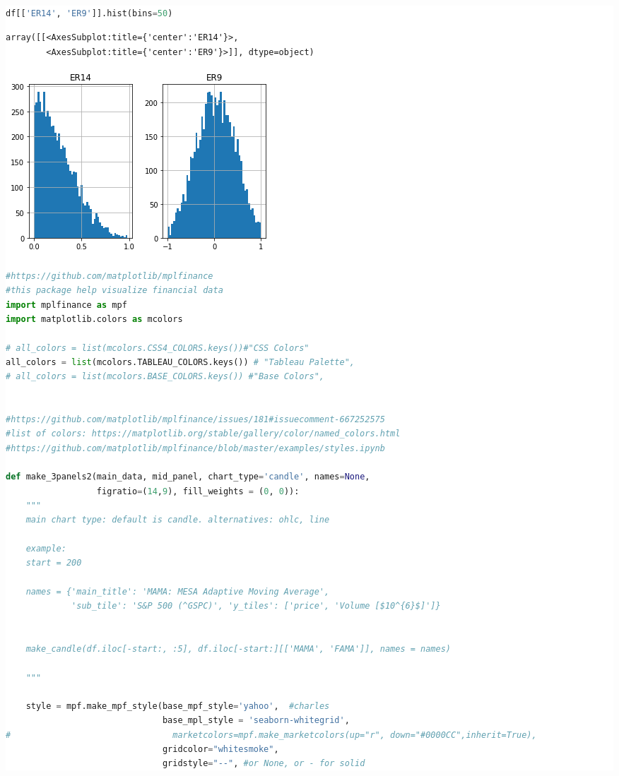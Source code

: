 ```python
df[['ER14', 'ER9']].hist(bins=50)
```




    array([[<AxesSubplot:title={'center':'ER14'}>,
            <AxesSubplot:title={'center':'ER9'}>]], dtype=object)




    
![png](output_17_1.png)
    



```python
#https://github.com/matplotlib/mplfinance
#this package help visualize financial data
import mplfinance as mpf
import matplotlib.colors as mcolors

# all_colors = list(mcolors.CSS4_COLORS.keys())#"CSS Colors"
all_colors = list(mcolors.TABLEAU_COLORS.keys()) # "Tableau Palette",
# all_colors = list(mcolors.BASE_COLORS.keys()) #"Base Colors",


#https://github.com/matplotlib/mplfinance/issues/181#issuecomment-667252575
#list of colors: https://matplotlib.org/stable/gallery/color/named_colors.html
#https://github.com/matplotlib/mplfinance/blob/master/examples/styles.ipynb

def make_3panels2(main_data, mid_panel, chart_type='candle', names=None, 
                  figratio=(14,9), fill_weights = (0, 0)):
    """
    main chart type: default is candle. alternatives: ohlc, line

    example:
    start = 200

    names = {'main_title': 'MAMA: MESA Adaptive Moving Average', 
             'sub_tile': 'S&P 500 (^GSPC)', 'y_tiles': ['price', 'Volume [$10^{6}$]']}


    make_candle(df.iloc[-start:, :5], df.iloc[-start:][['MAMA', 'FAMA']], names = names)
    
    """

    style = mpf.make_mpf_style(base_mpf_style='yahoo',  #charles
                               base_mpl_style = 'seaborn-whitegrid',
#                                marketcolors=mpf.make_marketcolors(up="r", down="#0000CC",inherit=True),
                               gridcolor="whitesmoke", 
                               gridstyle="--", #or None, or - for solid
```